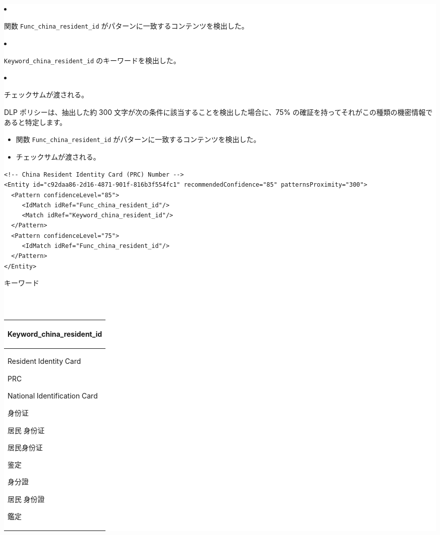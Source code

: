 <li><p>関数 <code>Func_china_resident_id</code> がパターンに一致するコンテンツを検出した。</p></li>
<li><p><code>Keyword_china_resident_id</code> のキーワードを検出した。</p></li>
<li><p>チェックサムが渡される。</p></li>
</ul>
<p>DLP ポリシーは、抽出した約 300 文字が次の条件に該当することを検出した場合に、75% の確証を持ってそれがこの種類の機密情報であると特定します。</p>
<ul>
<li><p>関数 <code>Func_china_resident_id</code> がパターンに一致するコンテンツを検出した。</p></li>
<li><p>チェックサムが渡される。</p></li>
</ul>
<pre><code>&lt;!-- China Resident Identity Card (PRC) Number --&gt;
&lt;Entity id=&quot;c92daa86-2d16-4871-901f-816b3f554fc1&quot; recommendedConfidence=&quot;85&quot; patternsProximity=&quot;300&quot;&gt;
  &lt;Pattern confidenceLevel=&quot;85&quot;&gt;
     &lt;IdMatch idRef=&quot;Func_china_resident_id&quot;/&gt;
     &lt;Match idRef=&quot;Keyword_china_resident_id&quot;/&gt;
  &lt;/Pattern&gt;
  &lt;Pattern confidenceLevel=&quot;75&quot;&gt;
     &lt;IdMatch idRef=&quot;Func_china_resident_id&quot;/&gt;
  &lt;/Pattern&gt;
&lt;/Entity&gt;</code></pre></td>
</tr>
<tr class="odd">
<td><p>キーワード</p></td>
<td><h3 id="section-37"> </h3>
<div>
<table>
<colgroup>
<col style="width: 100%" />
</colgroup>
<thead>
<tr class="header">
<th><p>Keyword_china_resident_id</p></th>
</tr>
</thead>
<tbody>
<tr class="odd">
<td><p>Resident Identity Card</p>
<p>PRC</p>
<p>National Identification Card</p>
<p>身份证</p>
<p>居民 身份证</p>
<p>居民身份证</p>
<p>鉴定</p>
<p>身分證</p>
<p>居民 身份證</p>
<p>鑑定</p></td>
</tr>
</tbody>
</table>

</div></td>
</tr>
</tbody>
</table>
